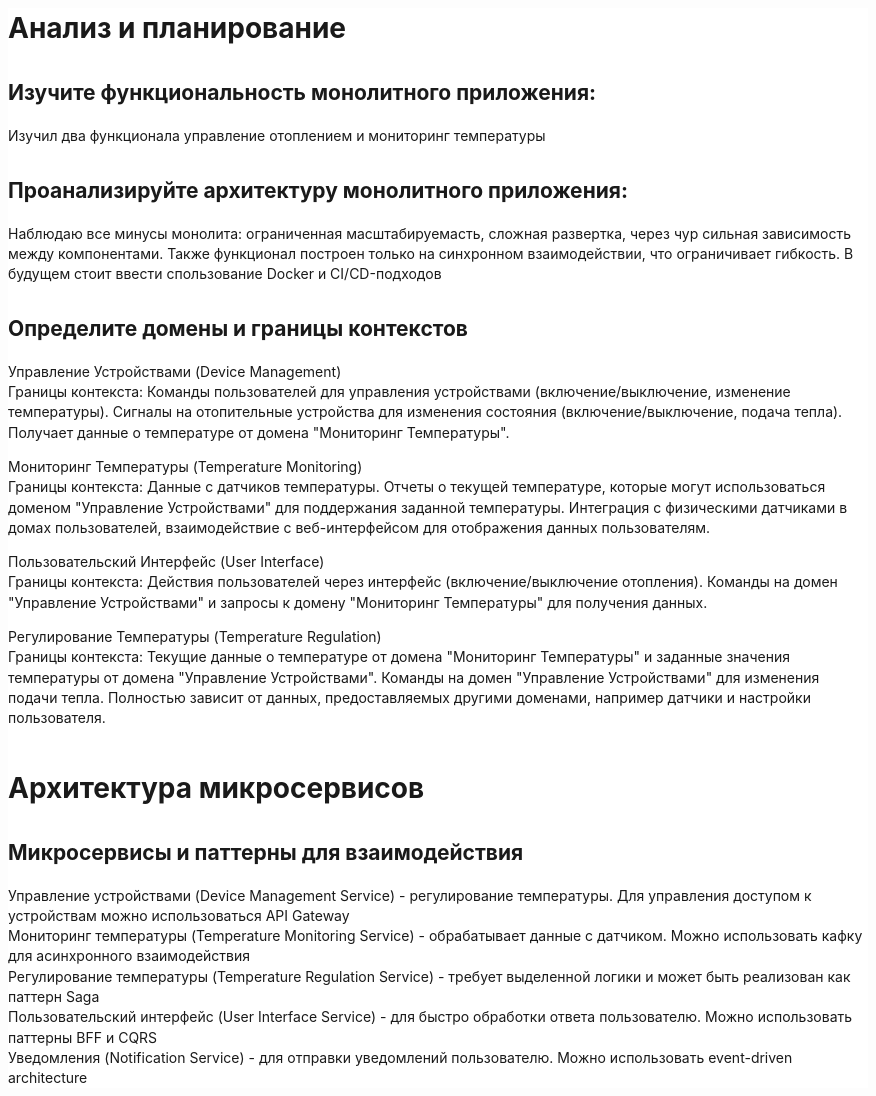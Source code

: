 # Анализ и планирование

## Изучите функциональность монолитного приложения:

Изучил два функционала управление отоплением и мониторинг температуры

## Проанализируйте архитектуру монолитного приложения:
Наблюдаю все минусы монолита: ограниченная масштабируемасть, сложная развертка, через чур сильная зависимость между компонентами. Также функционал построен только на синхронном взаимодействии, что ограничивает гибкость. В будущем стоит ввести спользование Docker и CI/CD-подходов

## Определите домены и границы контекстов
Управление Устройствами (Device Management)<br/>
Границы контекста: Команды пользователей для управления устройствами (включение/выключение, изменение температуры). Сигналы на отопительные устройства для изменения состояния (включение/выключение, подача тепла). Получает данные о температуре от домена "Мониторинг Температуры".

Мониторинг Температуры (Temperature Monitoring)<br/>
Границы контекста: Данные с датчиков температуры. Отчеты о текущей температуре, которые могут использоваться доменом "Управление Устройствами" для поддержания заданной температуры. Интеграция с физическими датчиками в домах пользователей, взаимодействие с веб-интерфейсом для отображения данных пользователям.

Пользовательский Интерфейс (User Interface)<br/>
Границы контекста: Действия пользователей через интерфейс (включение/выключение отопления). Команды на домен "Управление Устройствами" и запросы к домену "Мониторинг Температуры" для получения данных.

Регулирование Температуры (Temperature Regulation)<br/>
Границы контекста: Текущие данные о температуре от домена "Мониторинг Температуры" и заданные значения температуры от домена "Управление Устройствами". Команды на домен "Управление Устройствами" для изменения подачи тепла. Полностью зависит от данных, предоставляемых другими доменами, например датчики и настройки пользователя.

# Архитектура микросервисов

## Микросервисы и паттерны для взаимодействия
Управление устройствами (Device Management Service) - регулирование температуры. Для управления доступом к устройствам можно использоваться API Gateway<br/>
Мониторинг температуры (Temperature Monitoring Service) - обрабатывает данные с датчиком. Можно использовать кафку для асинхронного взаимодействия<br/>
Регулирование температуры (Temperature Regulation Service) - требует выделенной логики и может быть реализован как паттерн Saga<br/>
Пользовательский интерфейс (User Interface Service) - для быстро обработки ответа пользователю. Можно использовать паттерны BFF и CQRS<br/>
Уведомления (Notification Service) - для отправки уведомлений пользователю. Можно использовать event-driven architecture
